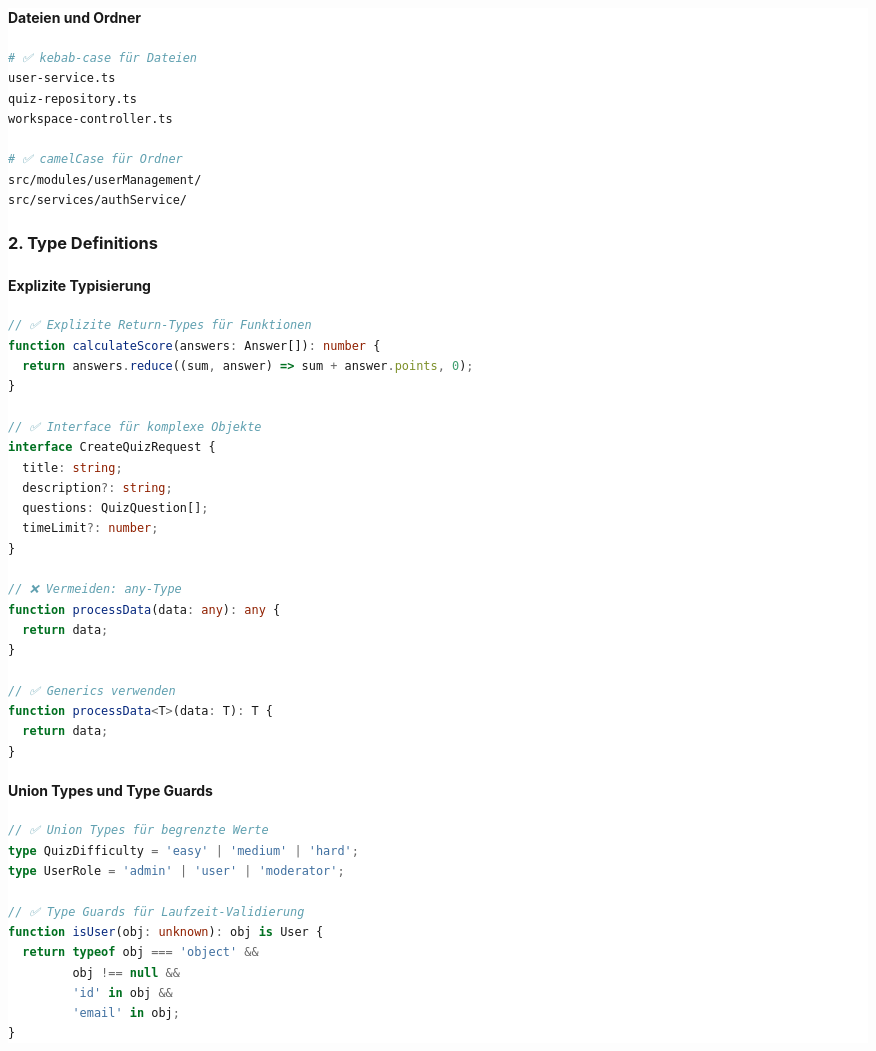 #### Dateien und Ordner
```bash
# ✅ kebab-case für Dateien
user-service.ts
quiz-repository.ts
workspace-controller.ts

# ✅ camelCase für Ordner
src/modules/userManagement/
src/services/authService/
```

### 2. Type Definitions

#### Explizite Typisierung
```typescript
// ✅ Explizite Return-Types für Funktionen
function calculateScore(answers: Answer[]): number {
  return answers.reduce((sum, answer) => sum + answer.points, 0);
}

// ✅ Interface für komplexe Objekte
interface CreateQuizRequest {
  title: string;
  description?: string;
  questions: QuizQuestion[];
  timeLimit?: number;
}

// ❌ Vermeiden: any-Type
function processData(data: any): any {
  return data;
}

// ✅ Generics verwenden
function processData<T>(data: T): T {
  return data;
}
```

#### Union Types und Type Guards
```typescript
// ✅ Union Types für begrenzte Werte
type QuizDifficulty = 'easy' | 'medium' | 'hard';
type UserRole = 'admin' | 'user' | 'moderator';

// ✅ Type Guards für Laufzeit-Validierung
function isUser(obj: unknown): obj is User {
  return typeof obj === 'object' && 
         obj !== null && 
         'id' in obj && 
         'email' in obj;
}
```
